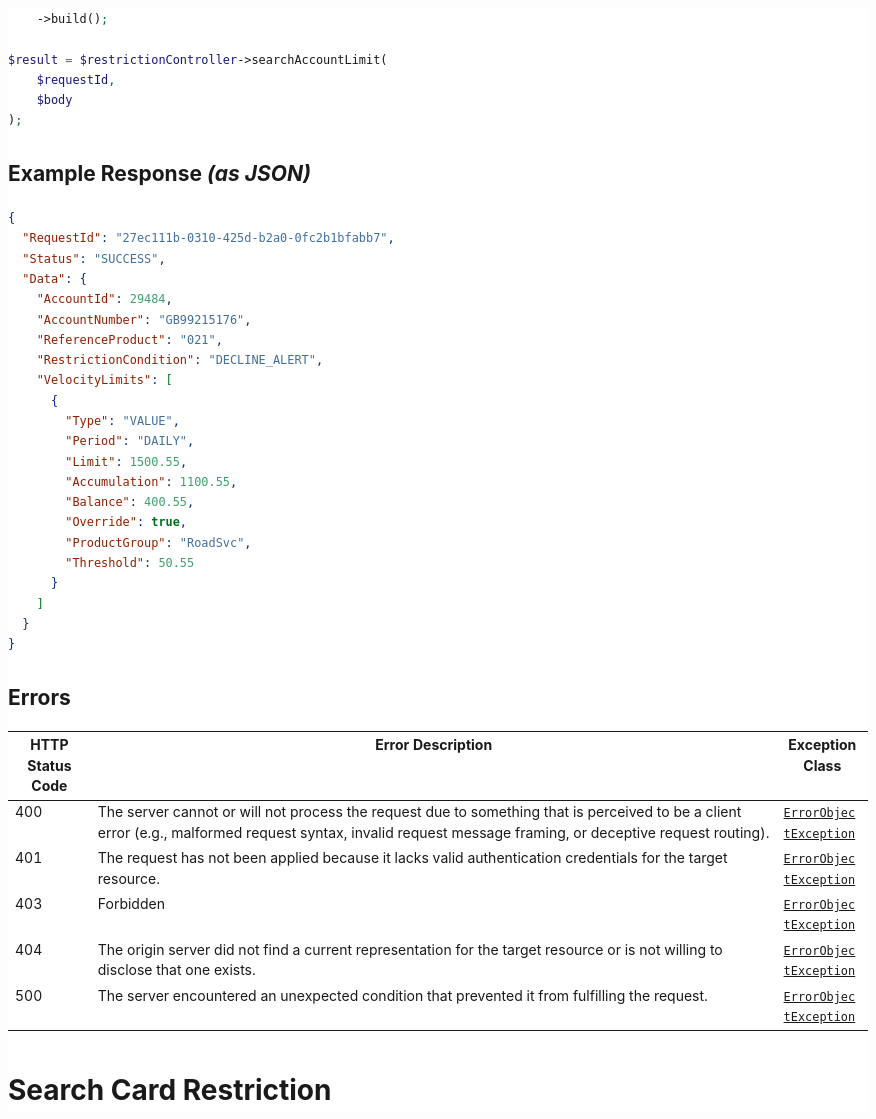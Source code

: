 ```php
    ->build();

$result = $restrictionController->searchAccountLimit(
    $requestId,
    $body
);
```

## Example Response *(as JSON)*

```json
{
  "RequestId": "27ec111b-0310-425d-b2a0-0fc2b1bfabb7",
  "Status": "SUCCESS",
  "Data": {
    "AccountId": 29484,
    "AccountNumber": "GB99215176",
    "ReferenceProduct": "021",
    "RestrictionCondition": "DECLINE_ALERT",
    "VelocityLimits": [
      {
        "Type": "VALUE",
        "Period": "DAILY",
        "Limit": 1500.55,
        "Accumulation": 1100.55,
        "Balance": 400.55,
        "Override": true,
        "ProductGroup": "RoadSvc",
        "Threshold": 50.55
      }
    ]
  }
}
```

## Errors

| HTTP Status Code | Error Description | Exception Class |
|  --- | --- | --- |
| 400 | The server cannot or will not process the request due to something that is perceived to be a client error (e.g., malformed request syntax, invalid request message framing, or deceptive request routing). | [`ErrorObjectException`](../../doc/models/error-object-exception.md) |
| 401 | The request has not been applied because it lacks valid  authentication credentials for the target resource. | [`ErrorObjectException`](../../doc/models/error-object-exception.md) |
| 403 | Forbidden | [`ErrorObjectException`](../../doc/models/error-object-exception.md) |
| 404 | The origin server did not find a current representation  for the target resource or is not willing to disclose  that one exists. | [`ErrorObjectException`](../../doc/models/error-object-exception.md) |
| 500 | The server encountered an unexpected condition that  prevented it from fulfilling the request. | [`ErrorObjectException`](../../doc/models/error-object-exception.md) |


# Search Card Restriction
